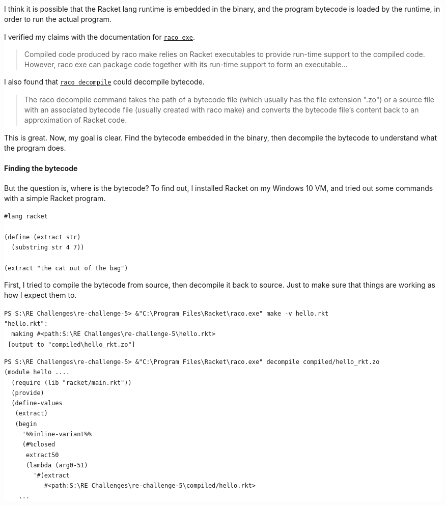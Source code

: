 I think it is possible that the Racket lang runtime is embedded in the binary, and the program bytecode is loaded by the runtime, in order to run the actual program.

I verified my claims with the documentation for [`raco exe`](https://docs.racket-lang.org/raco/exe.html).

> Compiled code produced by raco make relies on Racket executables to provide run-time support to the compiled code. However, raco exe can package code together with its run-time support to form an executable...

I also found that [`raco decompile`](https://docs.racket-lang.org/raco/decompile.html) could decompile bytecode.

> The raco decompile command takes the path of a bytecode file (which usually has the file extension ".zo") or a source file with an associated bytecode file (usually created with raco make) and converts the bytecode file’s content back to an approximation of Racket code.

This is great. Now, my goal is clear. Find the bytecode embedded in the binary, then decompile the bytecode to understand what the program does.

#### Finding the bytecode

But the question is, where is the bytecode? To find out, I installed Racket on my Windows 10 VM, and tried out some commands with a simple Racket program.

```text
#lang racket

(define (extract str)
  (substring str 4 7))

(extract "the cat out of the bag")
```

First, I tried to compile the bytecode from source, then decompile it back to source. Just to make sure that things are working as how I expect them to.

```text
PS S:\RE Challenges\re-challenge-5> &"C:\Program Files\Racket\raco.exe" make -v hello.rkt
"hello.rkt":
  making #<path:S:\RE Challenges\re-challenge-5\hello.rkt>
 [output to "compiled\hello_rkt.zo"]
```

```text
PS S:\RE Challenges\re-challenge-5> &"C:\Program Files\Racket\raco.exe" decompile compiled/hello_rkt.zo
(module hello ....
  (require (lib "racket/main.rkt"))
  (provide)
  (define-values
   (extract)
   (begin
     '%%inline-variant%%
     (#%closed
      extract50
      (lambda (arg0-51)
        '#(extract
           #<path:S:\RE Challenges\re-challenge-5\compiled/hello.rkt>
    ...
```
